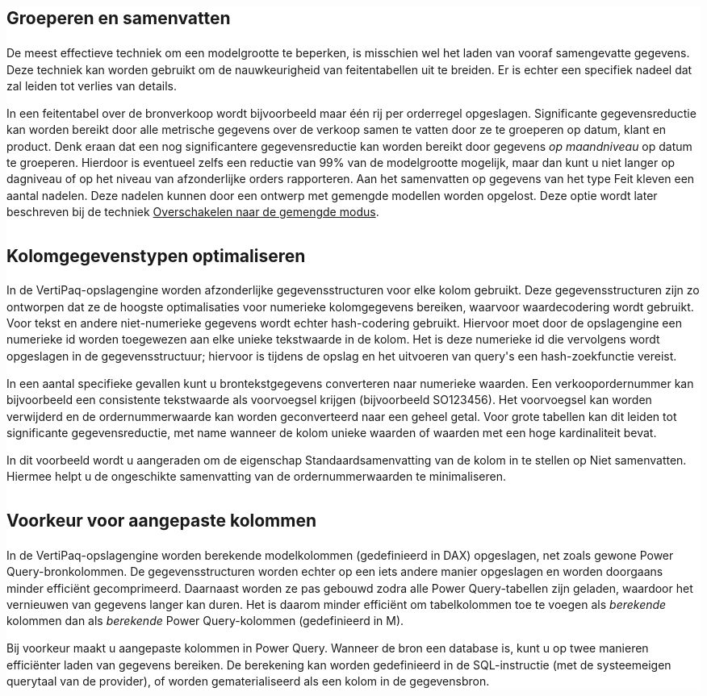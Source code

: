 ## <a name="group-by-and-summarize"></a>Groeperen en samenvatten

De meest effectieve techniek om een modelgrootte te beperken, is misschien wel het laden van vooraf samengevatte gegevens. Deze techniek kan worden gebruikt om de nauwkeurigheid van feitentabellen uit te breiden. Er is echter een specifiek nadeel dat zal leiden tot verlies van details.

In een feitentabel over de bronverkoop wordt bijvoorbeeld maar één rij per orderregel opgeslagen. Significante gegevensreductie kan worden bereikt door alle metrische gegevens over de verkoop samen te vatten door ze te groeperen op datum, klant en product. Denk eraan dat een nog significantere gegevensreductie kan worden bereikt door gegevens _op maandniveau_ op datum te groeperen. Hierdoor is eventueel zelfs een reductie van 99% van de modelgrootte mogelijk, maar dan kunt u niet langer op dagniveau of op het niveau van afzonderlijke orders rapporteren. Aan het samenvatten op gegevens van het type Feit kleven een aantal nadelen. Deze nadelen kunnen door een ontwerp met gemengde modellen worden opgelost. Deze optie wordt later beschreven bij de techniek [Overschakelen naar de gemengde modus](#switch-to-mixed-mode).

## <a name="optimize-column-data-types"></a>Kolomgegevenstypen optimaliseren

In de VertiPaq-opslagengine worden afzonderlijke gegevensstructuren voor elke kolom gebruikt. Deze gegevensstructuren zijn zo ontworpen dat ze de hoogste optimalisaties voor numerieke kolomgegevens bereiken, waarvoor waardecodering wordt gebruikt. Voor tekst en andere niet-numerieke gegevens wordt echter hash-codering gebruikt. Hiervoor moet door de opslagengine een numerieke id worden toegewezen aan elke unieke tekstwaarde in de kolom. Het is deze numerieke id die vervolgens wordt opgeslagen in de gegevensstructuur; hiervoor is tijdens de opslag en het uitvoeren van query's een hash-zoekfunctie vereist.

In een aantal specifieke gevallen kunt u brontekstgegevens converteren naar numerieke waarden. Een verkoopordernummer kan bijvoorbeeld een consistente tekstwaarde als voorvoegsel krijgen (bijvoorbeeld SO123456). Het voorvoegsel kan worden verwijderd en de ordernummerwaarde kan worden geconverteerd naar een geheel getal. Voor grote tabellen kan dit leiden tot significante gegevensreductie, met name wanneer de kolom unieke waarden of waarden met een hoge kardinaliteit bevat.

In dit voorbeeld wordt u aangeraden om de eigenschap Standaardsamenvatting van de kolom in te stellen op Niet samenvatten. Hiermee helpt u de ongeschikte samenvatting van de ordernummerwaarden te minimaliseren.

## <a name="preference-for-custom-columns"></a>Voorkeur voor aangepaste kolommen

In de VertiPaq-opslagengine worden berekende modelkolommen (gedefinieerd in DAX) opgeslagen, net zoals gewone Power Query-bronkolommen. De gegevensstructuren worden echter op een iets andere manier opgeslagen en worden doorgaans minder efficiënt gecomprimeerd. Daarnaast worden ze pas gebouwd zodra alle Power Query-tabellen zijn geladen, waardoor het vernieuwen van gegevens langer kan duren. Het is daarom minder efficiënt om tabelkolommen toe te voegen als _berekende_ kolommen dan als _berekende_ Power Query-kolommen (gedefinieerd in M).

Bij voorkeur maakt u aangepaste kolommen in Power Query. Wanneer de bron een database is, kunt u op twee manieren efficiënter laden van gegevens bereiken. De berekening kan worden gedefinieerd in de SQL-instructie (met de systeemeigen querytaal van de provider), of worden gematerialiseerd als een kolom in de gegevensbron.
